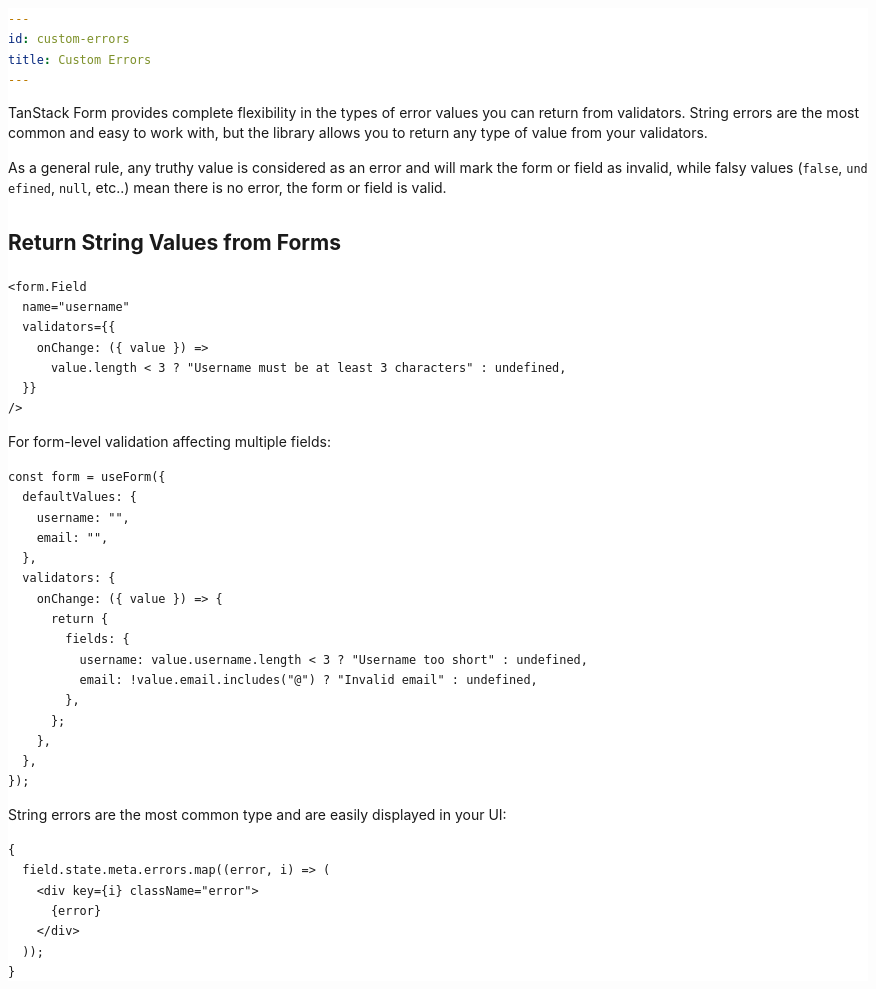 ```yaml
---
id: custom-errors
title: Custom Errors
---
```


TanStack Form provides complete flexibility in the types of error values you can return from validators. String errors are the most common and easy to work with, but the library allows you to return any type of value from your validators.

As a general rule, any truthy value is considered as an error and will mark the form or field as invalid, while falsy values (`false`, `undefined`, `null`, etc..) mean there is no error, the form or field is valid.

## Return String Values from Forms

```tsx
<form.Field
  name="username"
  validators={{
    onChange: ({ value }) =>
      value.length < 3 ? "Username must be at least 3 characters" : undefined,
  }}
/>
```

For form-level validation affecting multiple fields:

```tsx
const form = useForm({
  defaultValues: {
    username: "",
    email: "",
  },
  validators: {
    onChange: ({ value }) => {
      return {
        fields: {
          username: value.username.length < 3 ? "Username too short" : undefined,
          email: !value.email.includes("@") ? "Invalid email" : undefined,
        },
      };
    },
  },
});
```

String errors are the most common type and are easily displayed in your UI:

```tsx
{
  field.state.meta.errors.map((error, i) => (
    <div key={i} className="error">
      {error}
    </div>
  ));
}
```
